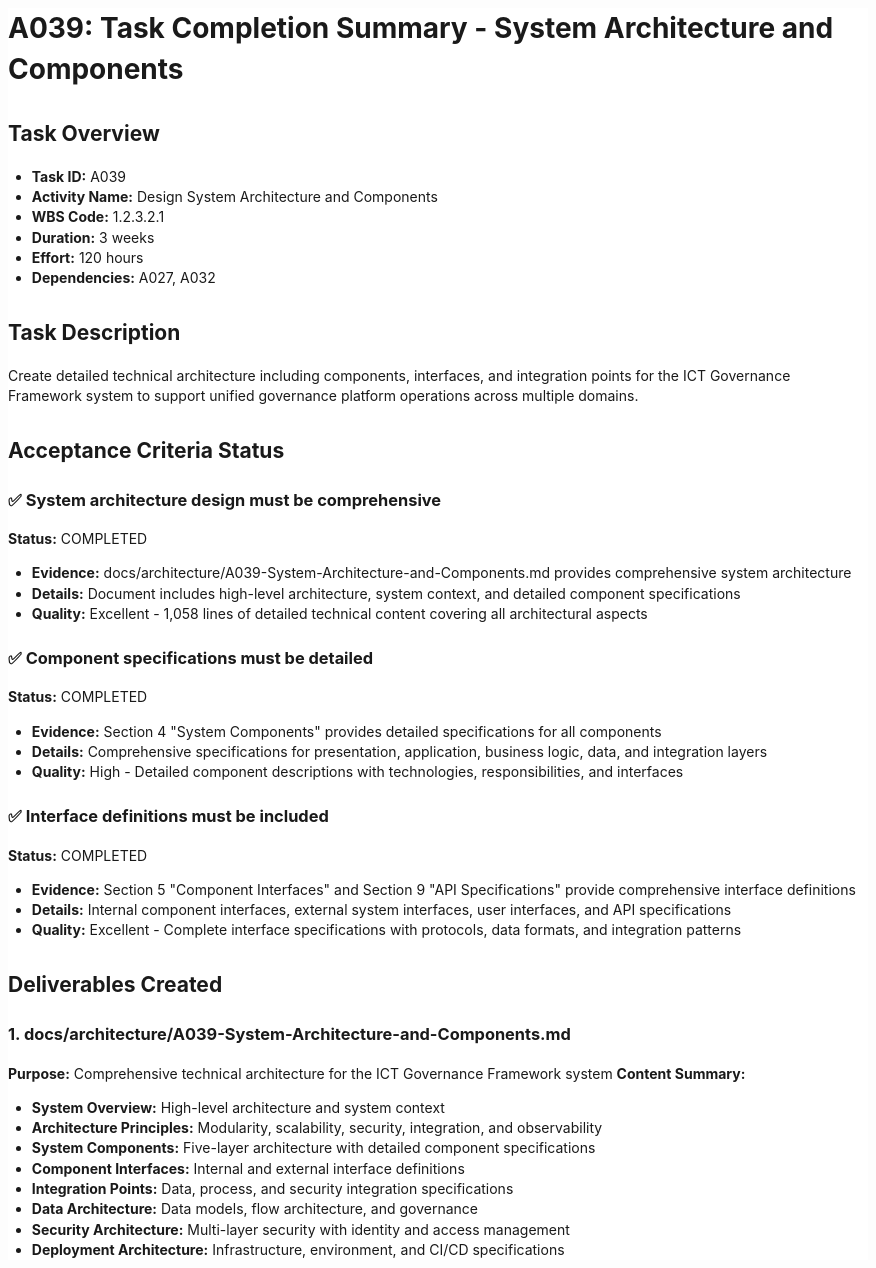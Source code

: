 # A039: Task Completion Summary - System Architecture and Components

## Task Overview
- **Task ID:** A039
- **Activity Name:** Design System Architecture and Components
- **WBS Code:** 1.2.3.2.1
- **Duration:** 3 weeks
- **Effort:** 120 hours
- **Dependencies:** A027, A032

## Task Description
Create detailed technical architecture including components, interfaces, and integration points for the ICT Governance Framework system to support unified governance platform operations across multiple domains.

## Acceptance Criteria Status

### ✅ System architecture design must be comprehensive
**Status:** COMPLETED
- **Evidence:** docs/architecture/A039-System-Architecture-and-Components.md provides comprehensive system architecture
- **Details:** Document includes high-level architecture, system context, and detailed component specifications
- **Quality:** Excellent - 1,058 lines of detailed technical content covering all architectural aspects

### ✅ Component specifications must be detailed
**Status:** COMPLETED
- **Evidence:** Section 4 "System Components" provides detailed specifications for all components
- **Details:** Comprehensive specifications for presentation, application, business logic, data, and integration layers
- **Quality:** High - Detailed component descriptions with technologies, responsibilities, and interfaces

### ✅ Interface definitions must be included
**Status:** COMPLETED
- **Evidence:** Section 5 "Component Interfaces" and Section 9 "API Specifications" provide comprehensive interface definitions
- **Details:** Internal component interfaces, external system interfaces, user interfaces, and API specifications
- **Quality:** Excellent - Complete interface specifications with protocols, data formats, and integration patterns

## Deliverables Created

### 1. docs/architecture/A039-System-Architecture-and-Components.md
**Purpose:** Comprehensive technical architecture for the ICT Governance Framework system
**Content Summary:**
- **System Overview:** High-level architecture and system context
- **Architecture Principles:** Modularity, scalability, security, integration, and observability
- **System Components:** Five-layer architecture with detailed component specifications
- **Component Interfaces:** Internal and external interface definitions
- **Integration Points:** Data, process, and security integration specifications
- **Data Architecture:** Data models, flow architecture, and governance
- **Security Architecture:** Multi-layer security with identity and access management
- **Deployment Architecture:** Infrastructure, environment, and CI/CD specifications